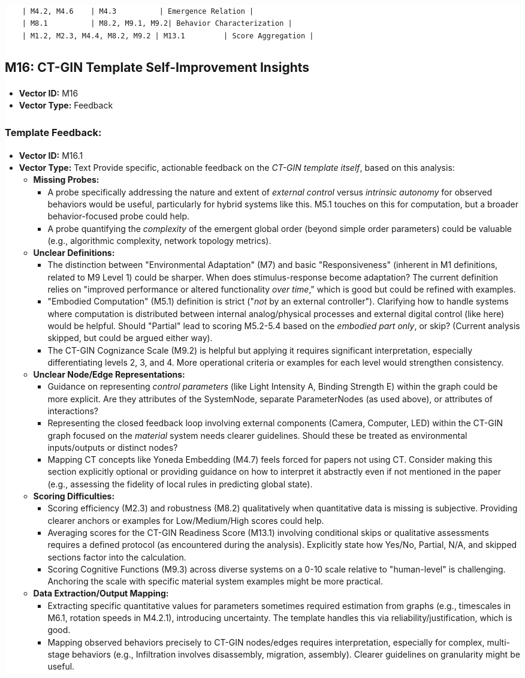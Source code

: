         | M4.2, M4.6    | M4.3          | Emergence Relation |
        | M8.1          | M8.2, M9.1, M9.2| Behavior Characterization |
        | M1.2, M2.3, M4.4, M8.2, M9.2 | M13.1         | Score Aggregation |

## M16: CT-GIN Template Self-Improvement Insights

*   **Vector ID:** M16
*   **Vector Type:** Feedback

### **Template Feedback:**

*    **Vector ID:** M16.1
*   **Vector Type:** Text
Provide specific, actionable feedback on the *CT-GIN template itself*, based on this analysis:
    *   **Missing Probes:**
        *   A probe specifically addressing the nature and extent of *external control* versus *intrinsic autonomy* for observed behaviors would be useful, particularly for hybrid systems like this. M5.1 touches on this for computation, but a broader behavior-focused probe could help.
        *   A probe quantifying the *complexity* of the emergent global order (beyond simple order parameters) could be valuable (e.g., algorithmic complexity, network topology metrics).
    *   **Unclear Definitions:**
        *   The distinction between "Environmental Adaptation" (M7) and basic "Responsiveness" (inherent in M1 definitions, related to M9 Level 1) could be sharper. When does stimulus-response become adaptation? The current definition relies on "improved performance or altered functionality *over time*," which is good but could be refined with examples.
        *   "Embodied Computation" (M5.1) definition is strict ("*not* by an external controller"). Clarifying how to handle systems where computation is distributed between internal analog/physical processes and external digital control (like here) would be helpful. Should "Partial" lead to scoring M5.2-5.4 based on the *embodied part only*, or skip? (Current analysis skipped, but could be argued either way).
        *   The CT-GIN Cognizance Scale (M9.2) is helpful but applying it requires significant interpretation, especially differentiating levels 2, 3, and 4. More operational criteria or examples for each level would strengthen consistency.
    *   **Unclear Node/Edge Representations:**
        *   Guidance on representing *control parameters* (like Light Intensity A, Binding Strength E) within the graph could be more explicit. Are they attributes of the SystemNode, separate ParameterNodes (as used above), or attributes of interactions?
        *   Representing the closed feedback loop involving external components (Camera, Computer, LED) within the CT-GIN graph focused on the *material* system needs clearer guidelines. Should these be treated as environmental inputs/outputs or distinct nodes?
        *   Mapping CT concepts like Yoneda Embedding (M4.7) feels forced for papers not using CT. Consider making this section explicitly optional or providing guidance on how to interpret it abstractly even if not mentioned in the paper (e.g., assessing the fidelity of local rules in predicting global state).
    *   **Scoring Difficulties:**
        *   Scoring efficiency (M2.3) and robustness (M8.2) qualitatively when quantitative data is missing is subjective. Providing clearer anchors or examples for Low/Medium/High scores could help.
        *   Averaging scores for the CT-GIN Readiness Score (M13.1) involving conditional skips or qualitative assessments requires a defined protocol (as encountered during the analysis). Explicitly state how Yes/No, Partial, N/A, and skipped sections factor into the calculation.
        *   Scoring Cognitive Functions (M9.3) across diverse systems on a 0-10 scale relative to "human-level" is challenging. Anchoring the scale with specific material system examples might be more practical.
    *   **Data Extraction/Output Mapping:**
        *   Extracting specific quantitative values for parameters sometimes required estimation from graphs (e.g., timescales in M6.1, rotation speeds in M4.2.1), introducing uncertainty. The template handles this via reliability/justification, which is good.
        *   Mapping observed behaviors precisely to CT-GIN nodes/edges requires interpretation, especially for complex, multi-stage behaviors (e.g., Infiltration involves disassembly, migration, assembly). Clearer guidelines on granularity might be useful.